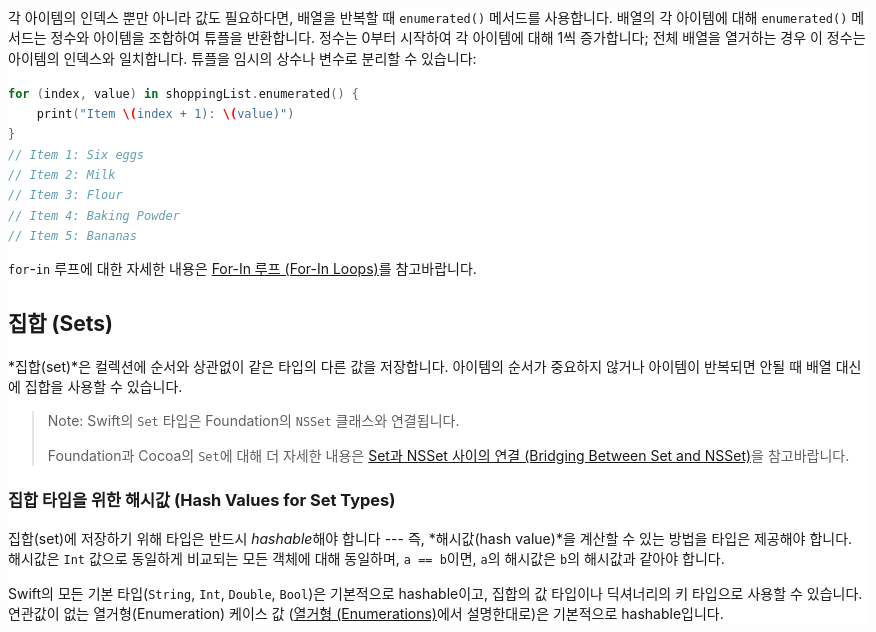 
각 아이템의 인덱스 뿐만 아니라 값도 필요하다면,
배열을 반복할 때 `enumerated()` 메서드를 사용합니다.
배열의 각 아이템에 대해
`enumerated()` 메서드는
정수와 아이템을 조합하여 튜플을 반환합니다.
정수는 0부터 시작하여 각 아이템에 대해 1씩 증가합니다;
전체 배열을 열거하는 경우
이 정수는 아이템의 인덱스와 일치합니다.
튜플을 임시의 상수나 변수로
분리할 수 있습니다:

```swift
for (index, value) in shoppingList.enumerated() {
    print("Item \(index + 1): \(value)")
}
// Item 1: Six eggs
// Item 2: Milk
// Item 3: Flour
// Item 4: Baking Powder
// Item 5: Bananas
```



`for`-`in` 루프에 대한 자세한 내용은 [For-In 루프 (For-In Loops)](./control-flow.md#for-in-루프-for-in-loops)를 참고바랍니다.

## 집합 (Sets)

*집합(set)*은 컬렉션에 순서와 상관없이
같은 타입의 다른 값을 저장합니다.
아이템의 순서가 중요하지 않거나
아이템이 반복되면 안될 때 배열 대신에 집합을 사용할 수 있습니다.

> Note: Swift의 `Set` 타입은 Foundation의 `NSSet` 클래스와 연결됩니다.
>
> Foundation과 Cocoa의 `Set`에 대해 더 자세한 내용은
> [Set과 NSSet 사이의 연결 (Bridging Between Set and NSSet)](https://developer.apple.com/documentation/swift/set#2845530)을 참고바랍니다.



### 집합 타입을 위한 해시값 (Hash Values for Set Types)

집합(set)에 저장하기 위해 타입은 반드시 *hashable*해야 합니다 ---
즉, *해시값(hash value)*을 계산할 수 있는 방법을 타입은 제공해야 합니다.
해시값은 `Int` 값으로 동일하게 비교되는 모든 객체에 대해 동일하며,
`a == b`이면,
`a`의 해시값은 `b`의 해시값과 같아야 합니다.

Swift의 모든 기본 타입(`String`, `Int`, `Double`, `Bool`)은
기본적으로 hashable이고, 집합의 값 타입이나 딕셔너리의 키 타입으로 사용할 수 있습니다.
연관값이 없는 열거형(Enumeration) 케이스 값
([열거형 (Enumerations)](./enumerations.md)에서 설명한대로)은
기본적으로 hashable입니다.
